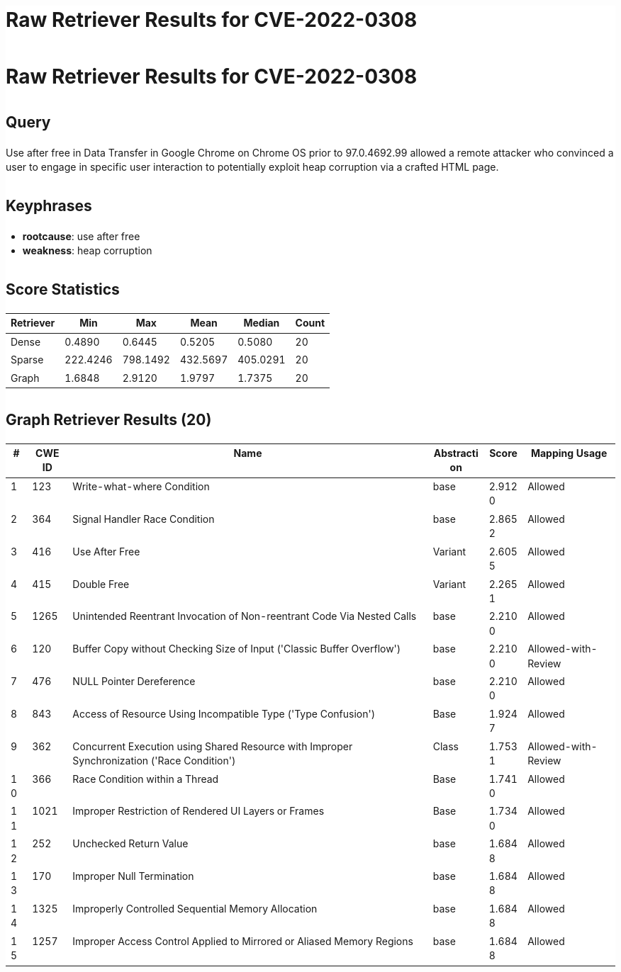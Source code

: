 # Raw Retriever Results for CVE-2022-0308

# Raw Retriever Results for CVE-2022-0308

## Query
Use after free in Data Transfer in Google Chrome on Chrome OS prior to 97.0.4692.99 allowed a remote attacker who convinced a user to engage in specific user interaction to potentially exploit heap corruption via a crafted HTML page.

## Keyphrases
- **rootcause**: use after free
- **weakness**: heap corruption

## Score Statistics
| Retriever | Min | Max | Mean | Median | Count |
|-----------|-----|-----|------|--------|-------|
| Dense | 0.4890 | 0.6445 | 0.5205 | 0.5080 | 20 |
| Sparse | 222.4246 | 798.1492 | 432.5697 | 405.0291 | 20 |
| Graph | 1.6848 | 2.9120 | 1.9797 | 1.7375 | 20 |

## Graph Retriever Results (20)
| # | CWE ID | Name | Abstraction | Score | Mapping Usage |
|---|--------|------|-------------|-------|---------------|
| 1 | 123 | Write-what-where Condition | base | 2.9120 | Allowed |
| 2 | 364 | Signal Handler Race Condition | base | 2.8652 | Allowed |
| 3 | 416 | Use After Free | Variant | 2.6055 | Allowed |
| 4 | 415 | Double Free | Variant | 2.2651 | Allowed |
| 5 | 1265 | Unintended Reentrant Invocation of Non-reentrant Code Via Nested Calls | base | 2.2100 | Allowed |
| 6 | 120 | Buffer Copy without Checking Size of Input ('Classic Buffer Overflow') | base | 2.2100 | Allowed-with-Review |
| 7 | 476 | NULL Pointer Dereference | base | 2.2100 | Allowed |
| 8 | 843 | Access of Resource Using Incompatible Type ('Type Confusion') | Base | 1.9247 | Allowed |
| 9 | 362 | Concurrent Execution using Shared Resource with Improper Synchronization ('Race Condition') | Class | 1.7531 | Allowed-with-Review |
| 10 | 366 | Race Condition within a Thread | Base | 1.7410 | Allowed |
| 11 | 1021 | Improper Restriction of Rendered UI Layers or Frames | Base | 1.7340 | Allowed |
| 12 | 252 | Unchecked Return Value | base | 1.6848 | Allowed |
| 13 | 170 | Improper Null Termination | base | 1.6848 | Allowed |
| 14 | 1325 | Improperly Controlled Sequential Memory Allocation | base | 1.6848 | Allowed |
| 15 | 1257 | Improper Access Control Applied to Mirrored or Aliased Memory Regions | base | 1.6848 | Allowed |
